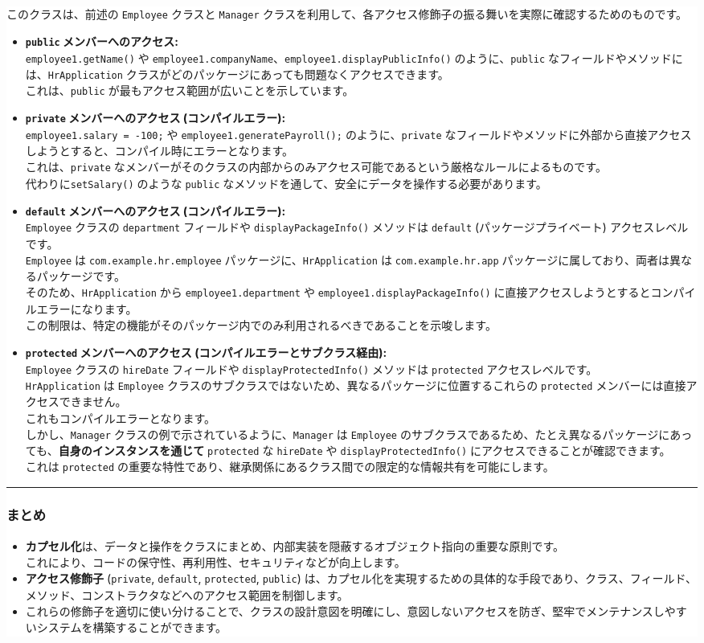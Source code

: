 このクラスは、前述の `Employee` クラスと `Manager` クラスを利用して、各アクセス修飾子の振る舞いを実際に確認するためのものです。  

*   **`public` メンバーへのアクセス:**  
    `employee1.getName()` や `employee1.companyName`、`employee1.displayPublicInfo()` のように、`public` なフィールドやメソッドには、`HrApplication` クラスがどのパッケージにあっても問題なくアクセスできます。  
    これは、`public` が最もアクセス範囲が広いことを示しています。  

*   **`private` メンバーへのアクセス (コンパイルエラー):**  
    `employee1.salary = -100;` や `employee1.generatePayroll();` のように、`private` なフィールドやメソッドに外部から直接アクセスしようとすると、コンパイル時にエラーとなります。  
    これは、`private` なメンバーがそのクラスの内部からのみアクセス可能であるという厳格なルールによるものです。  
    代わりに`setSalary()` のような `public` なメソッドを通して、安全にデータを操作する必要があります。  

*   **`default` メンバーへのアクセス (コンパイルエラー):**  
    `Employee` クラスの `department` フィールドや `displayPackageInfo()` メソッドは `default` (パッケージプライベート) アクセスレベルです。  
    `Employee` は `com.example.hr.employee` パッケージに、`HrApplication` は `com.example.hr.app` パッケージに属しており、両者は異なるパッケージです。  
    そのため、`HrApplication` から `employee1.department` や `employee1.displayPackageInfo()` に直接アクセスしようとするとコンパイルエラーになります。  
    この制限は、特定の機能がそのパッケージ内でのみ利用されるべきであることを示唆します。  

*   **`protected` メンバーへのアクセス (コンパイルエラーとサブクラス経由):**  
    `Employee` クラスの `hireDate` フィールドや `displayProtectedInfo()` メソッドは `protected` アクセスレベルです。  
    `HrApplication` は `Employee` クラスのサブクラスではないため、異なるパッケージに位置するこれらの `protected` メンバーには直接アクセスできません。  
    これもコンパイルエラーとなります。  
    しかし、`Manager` クラスの例で示されているように、`Manager` は `Employee` のサブクラスであるため、たとえ異なるパッケージにあっても、**自身のインスタンスを通じて** `protected` な `hireDate` や `displayProtectedInfo()` にアクセスできることが確認できます。  
    これは `protected` の重要な特性であり、継承関係にあるクラス間での限定的な情報共有を可能にします。  

---

### まとめ

*   **カプセル化**は、データと操作をクラスにまとめ、内部実装を隠蔽するオブジェクト指向の重要な原則です。  
これにより、コードの保守性、再利用性、セキュリティなどが向上します。  
*   **アクセス修飾子** (`private`, `default`, `protected`, `public`) は、カプセル化を実現するための具体的な手段であり、クラス、フィールド、メソッド、コンストラクタなどへのアクセス範囲を制御します。  
*   これらの修飾子を適切に使い分けることで、クラスの設計意図を明確にし、意図しないアクセスを防ぎ、堅牢でメンテナンスしやすいシステムを構築することができます。  

